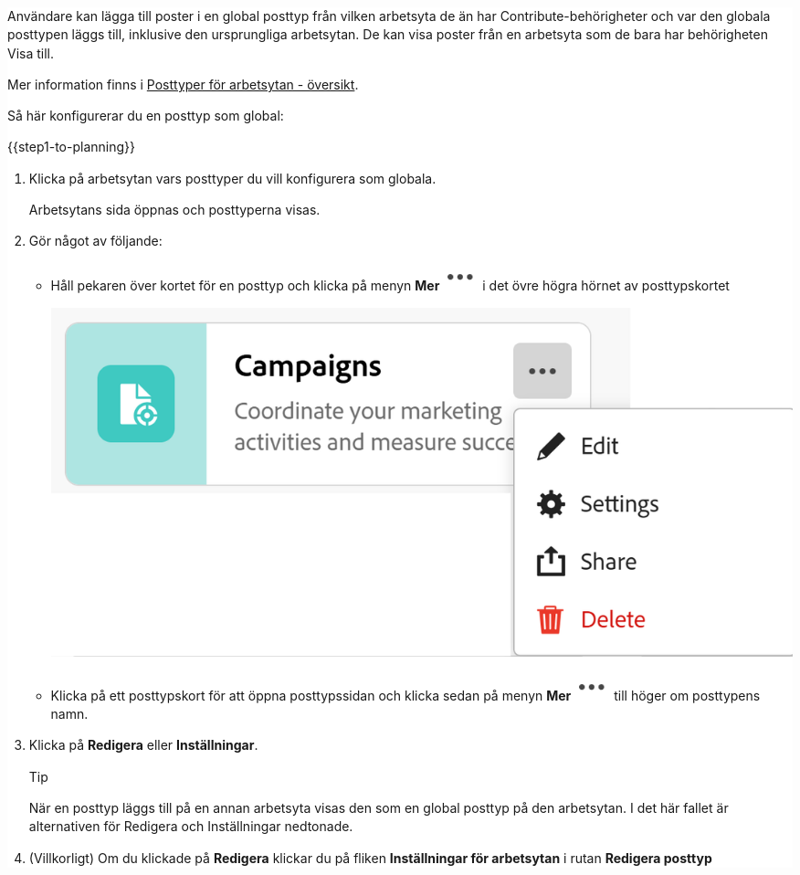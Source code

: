 Användare kan lägga till poster i en global posttyp från vilken arbetsyta de än har Contribute-behörigheter och var den globala posttypen läggs till, inklusive den ursprungliga arbetsytan. De kan visa poster från en arbetsyta som de bara har behörigheten Visa till.

Mer information finns i [Posttyper för arbetsytan - översikt](/help/quicksilver/planning/architecture/cross-workspace-record-types-overview.md).

Så här konfigurerar du en posttyp som global:

{{step1-to-planning}}

1. Klicka på arbetsytan vars posttyper du vill konfigurera som globala.

   Arbetsytans sida öppnas och posttyperna visas.
1. Gör något av följande:

   * Håll pekaren över kortet för en posttyp och klicka på menyn **Mer** ![Mer](assets/more-menu.png) i det övre högra hörnet av posttypskortet

     ![Fler menyalternativ från posttypskort](assets/more-menu-options-from-record-type-card.png)

   * Klicka på ett posttypskort för att öppna posttypssidan och klicka sedan på menyn **Mer** ![Mer &#x200B;](assets/more-menu.png) till höger om posttypens namn.
1. Klicka på **Redigera** eller **Inställningar**.

   >[!TIP]
   >
   >När en posttyp läggs till på en annan arbetsyta visas den som en global posttyp på den arbetsytan. I det här fallet är alternativen för Redigera och Inställningar nedtonade.

1. (Villkorligt) Om du klickade på **Redigera** klickar du på fliken **Inställningar för arbetsytan** i rutan **Redigera posttyp**
